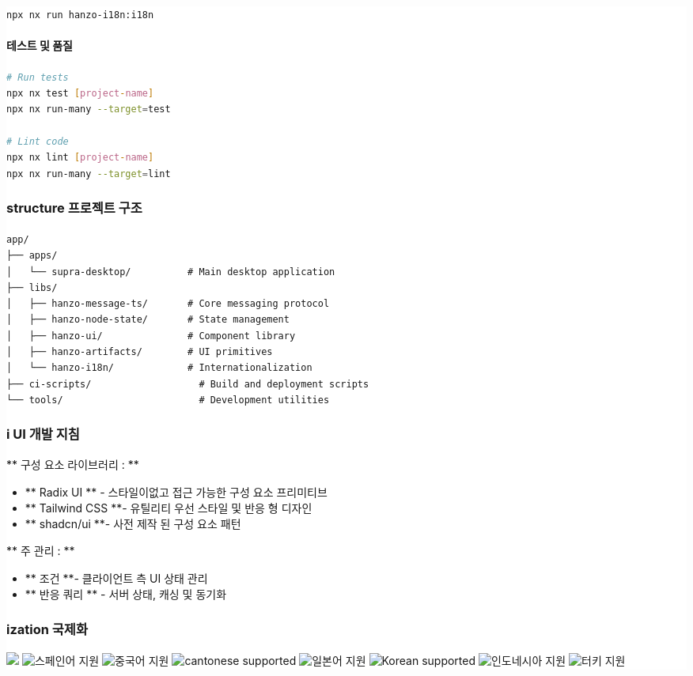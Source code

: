```bash
npx nx run hanzo-i18n:i18n
```

#### 테스트 및 품질

```bash
# Run tests
npx nx test [project-name]
npx nx run-many --target=test

# Lint code
npx nx lint [project-name]
npx nx run-many --target=lint
```

### structure 프로젝트 구조

```
app/
├── apps/
│   └── supra-desktop/          # Main desktop application
├── libs/
│   ├── hanzo-message-ts/       # Core messaging protocol
│   ├── hanzo-node-state/       # State management
│   ├── hanzo-ui/               # Component library
│   ├── hanzo-artifacts/        # UI primitives
│   └── hanzo-i18n/             # Internationalization
├── ci-scripts/                   # Build and deployment scripts
└── tools/                        # Development utilities
```

### i UI 개발 지침

** 구성 요소 라이브러리 : **

- ** Radix UI ** - 스타일이없고 접근 가능한 구성 요소 프리미티브
- ** Tailwind CSS **- 유틸리티 우선 스타일 및 반응 형 디자인
- ** shadcn/ui **- 사전 제작 된 구성 요소 패턴

** 주 관리 : **

- ** 조건 **- 클라이언트 측 UI 상태 관리
- ** 반응 쿼리 ** - 서버 상태, 캐싱 및 동기화

### ization 국제화

<p align = "start">
<img src = "https://img.shields.io/badge/english-supported-success?logo=alphabet&logocolor=white"allch supported ">
<img src = "https://img.shields.io/badge/español-supported-success?logo=alphabet&logocolor=white"alt = "스페인어 지원">
<img src = "https://img.shields.io/badge/ 中文-supported-success? logo = alphabet & logocolor = 흰색"alt = "중국어 지원">
<img src = "https://img.shields.io/badge/ 粵語-supported-success? logo = alphabet & logocolor = 흰색"alt = "cantonese supported">
<img src = "https://img.shields.io/badge/ 日本語-supported-success? logo = alphabet & logocolor = 흰색"alt = "일본어 지원">
<img src = "https://img.shields.io/badge/ 한국어-supported-success? logo = alphabet & logocolor = 흰색"alt = "Korean supported">
<img src = "https://img.shields.io/badge/bahasa Indonesia-supported-success? logo = alphabet & logocolor = white"alt = "인도네시아 지원">
<img src = "https://img.shields.io/badge/türkçe-supported-success?logo=alphabet&logocolor=white"alt = "터키 지원">
</p>
